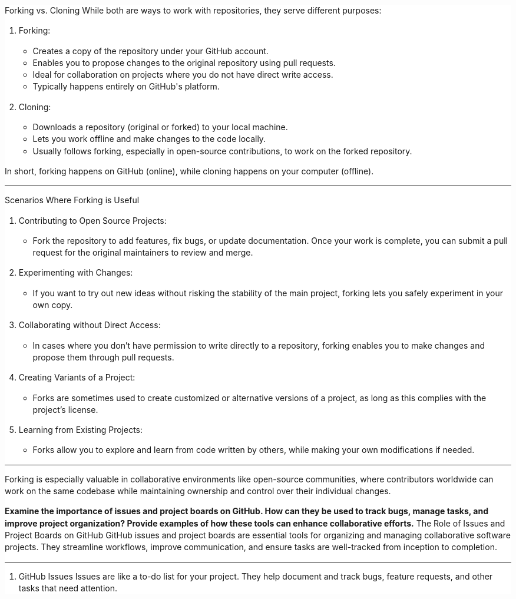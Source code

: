 
Forking vs. Cloning
While both are ways to work with repositories, they serve different purposes:
1. Forking:
   - Creates a copy of the repository under your GitHub account.
   - Enables you to propose changes to the original repository using pull requests.
   - Ideal for collaboration on projects where you do not have direct write access.
   - Typically happens entirely on GitHub's platform.

2. Cloning:
   - Downloads a repository (original or forked) to your local machine.
   - Lets you work offline and make changes to the code locally.
   - Usually follows forking, especially in open-source contributions, to work on the forked repository.

In short, forking happens on GitHub (online), while cloning happens on your computer (offline).

---

Scenarios Where Forking is Useful
1. Contributing to Open Source Projects:
   - Fork the repository to add features, fix bugs, or update documentation. Once your work is complete, you can submit a pull request for the original maintainers to review and merge.

2. Experimenting with Changes:
   - If you want to try out new ideas without risking the stability of the main project, forking lets you safely experiment in your own copy.

3. Collaborating without Direct Access:
   - In cases where you don’t have permission to write directly to a repository, forking enables you to make changes and propose them through pull requests.

4. Creating Variants of a Project:
   - Forks are sometimes used to create customized or alternative versions of a project, as long as this complies with the project’s license.

5. Learning from Existing Projects:
   - Forks allow you to explore and learn from code written by others, while making your own modifications if needed.

---

Forking is especially valuable in collaborative environments like open-source communities, where contributors worldwide can work on the same codebase while maintaining ownership and control over their individual changes.

**Examine the importance of issues and project boards on GitHub. How can they be used to track bugs, manage tasks, and improve project organization? Provide examples of how these tools can enhance collaborative efforts.**
The Role of Issues and Project Boards on GitHub
GitHub issues and project boards are essential tools for organizing and managing collaborative software projects. They streamline workflows, improve communication, and ensure tasks are well-tracked from inception to completion.

---

1. GitHub Issues
Issues are like a to-do list for your project. They help document and track bugs, feature requests, and other tasks that need attention.
